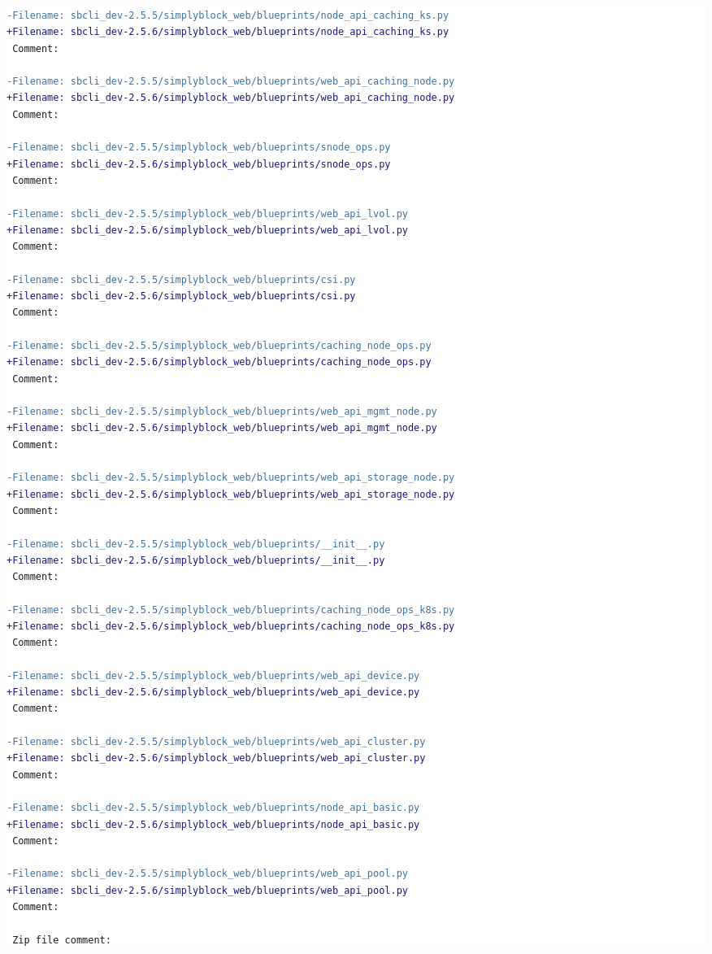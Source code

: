 ```diff
-Filename: sbcli_dev-2.5.5/simplyblock_web/blueprints/node_api_caching_ks.py
+Filename: sbcli_dev-2.5.6/simplyblock_web/blueprints/node_api_caching_ks.py
 Comment: 
 
-Filename: sbcli_dev-2.5.5/simplyblock_web/blueprints/web_api_caching_node.py
+Filename: sbcli_dev-2.5.6/simplyblock_web/blueprints/web_api_caching_node.py
 Comment: 
 
-Filename: sbcli_dev-2.5.5/simplyblock_web/blueprints/snode_ops.py
+Filename: sbcli_dev-2.5.6/simplyblock_web/blueprints/snode_ops.py
 Comment: 
 
-Filename: sbcli_dev-2.5.5/simplyblock_web/blueprints/web_api_lvol.py
+Filename: sbcli_dev-2.5.6/simplyblock_web/blueprints/web_api_lvol.py
 Comment: 
 
-Filename: sbcli_dev-2.5.5/simplyblock_web/blueprints/csi.py
+Filename: sbcli_dev-2.5.6/simplyblock_web/blueprints/csi.py
 Comment: 
 
-Filename: sbcli_dev-2.5.5/simplyblock_web/blueprints/caching_node_ops.py
+Filename: sbcli_dev-2.5.6/simplyblock_web/blueprints/caching_node_ops.py
 Comment: 
 
-Filename: sbcli_dev-2.5.5/simplyblock_web/blueprints/web_api_mgmt_node.py
+Filename: sbcli_dev-2.5.6/simplyblock_web/blueprints/web_api_mgmt_node.py
 Comment: 
 
-Filename: sbcli_dev-2.5.5/simplyblock_web/blueprints/web_api_storage_node.py
+Filename: sbcli_dev-2.5.6/simplyblock_web/blueprints/web_api_storage_node.py
 Comment: 
 
-Filename: sbcli_dev-2.5.5/simplyblock_web/blueprints/__init__.py
+Filename: sbcli_dev-2.5.6/simplyblock_web/blueprints/__init__.py
 Comment: 
 
-Filename: sbcli_dev-2.5.5/simplyblock_web/blueprints/caching_node_ops_k8s.py
+Filename: sbcli_dev-2.5.6/simplyblock_web/blueprints/caching_node_ops_k8s.py
 Comment: 
 
-Filename: sbcli_dev-2.5.5/simplyblock_web/blueprints/web_api_device.py
+Filename: sbcli_dev-2.5.6/simplyblock_web/blueprints/web_api_device.py
 Comment: 
 
-Filename: sbcli_dev-2.5.5/simplyblock_web/blueprints/web_api_cluster.py
+Filename: sbcli_dev-2.5.6/simplyblock_web/blueprints/web_api_cluster.py
 Comment: 
 
-Filename: sbcli_dev-2.5.5/simplyblock_web/blueprints/node_api_basic.py
+Filename: sbcli_dev-2.5.6/simplyblock_web/blueprints/node_api_basic.py
 Comment: 
 
-Filename: sbcli_dev-2.5.5/simplyblock_web/blueprints/web_api_pool.py
+Filename: sbcli_dev-2.5.6/simplyblock_web/blueprints/web_api_pool.py
 Comment: 
 
 Zip file comment:
```
